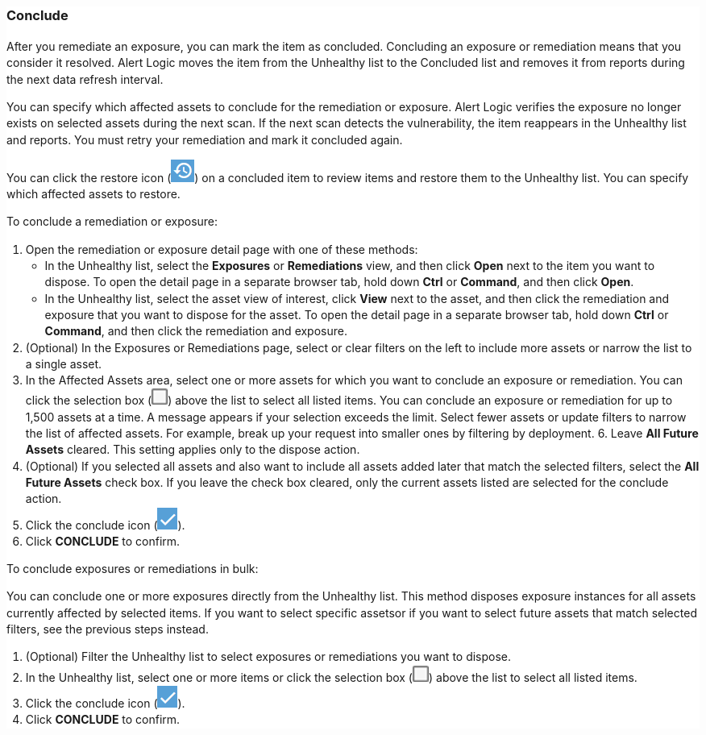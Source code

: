### Conclude

After you remediate an exposure, you can mark the item as concluded. Concluding an exposure or remediation means that you consider it resolved. Alert Logic moves the item from the Unhealthy list to the Concluded list and removes it from reports during the next data refresh interval.

You can specify which affected assets to conclude for the remediation or exposure. Alert Logic verifies the exposure no longer exists on selected assets during the next scan. If the next scan detects the vulnerability, the item reappears in the Unhealthy list and reports. You must retry your remediation and mark it concluded again.

You can click the restore icon (![](../Resources/Images/General/Icons/Remediations/restore.png)) on a concluded item to review items and restore them to the Unhealthy list. You can specify which affected assets to restore.

To conclude a remediation or exposure:

1. Open the remediation or exposure detail page with one of these methods:
   * In the Unhealthy list, select the **Exposures** or **Remediations** view, and then click **Open** next to the item you want to dispose. To open the detail page in a separate browser tab, hold down **Ctrl** or **Command**, and then click **Open**.
   * In the Unhealthy list, select the asset view of interest, click **View** next to the asset, and then click the remediation and exposure that you want to dispose for the asset. To open the detail page in a separate browser tab, hold down **Ctrl** or **Command**, and then click the remediation and exposure.
3. (Optional) In the Exposures or Remediations page, select or clear filters on the left to include more assets or narrow the list to a single asset.
4. In the Affected Assets area, select one or more assets for which you want to conclude an exposure or remediation. You can click the selection box (![](../Resources/Images/incident_selector.png)) above the list to select all listed items.
      You can conclude an exposure or remediation for up to 1,500 assets at a time. A message appears if your selection exceeds the limit. Select fewer assets or update filters to narrow the list of affected assets. For example, break up your request into smaller ones by filtering by deployment.      6. Leave **All Future Assets** cleared. This setting applies only to the dispose action.
7. (Optional) If you selected all assets and also want to include all assets added later that match the selected filters, select the **All Future Assets** check box.  If you leave the check box cleared, only the current assets listed are selected for the conclude action.
8. Click the conclude icon (![](../Resources/Images/General/Icons/Remediations/complete.png)).
9. Click **CONCLUDE** to confirm.

To conclude exposures or remediations in bulk:

You can conclude one or more exposures directly from the Unhealthy list. This method disposes exposure instances for all assets currently affected by selected items. If you want to select specific assetsor if you want to select future assets that match selected filters, see the previous steps instead.

1. (Optional) Filter the Unhealthy list to select exposures or remediations you want to dispose.
2. In the Unhealthy list, select one or more items or click the selection box (![](../Resources/Images/incident_selector.png)) above the list to select all listed items.
3. Click the conclude icon (![](../Resources/Images/General/Icons/Remediations/complete.png)).
4. Click **CONCLUDE** to confirm.
